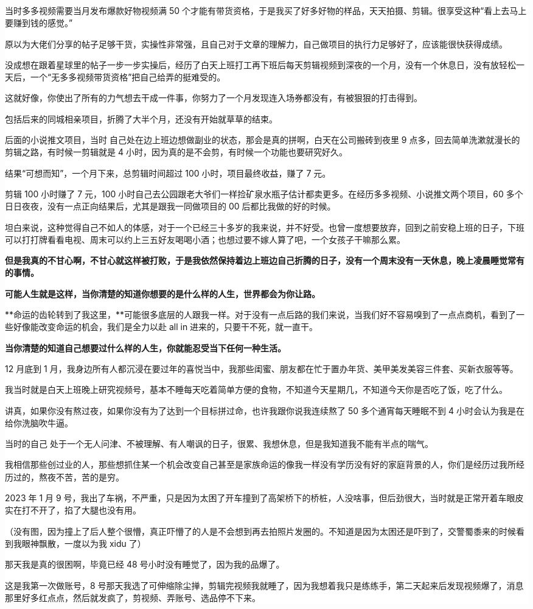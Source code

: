 当时多多视频需要当月发布爆款好物视频满 50 个才能有带货资格，于是我买了好多好物的样品，天天拍摄、剪辑。很享受这种“看上去马上要赚到钱的感觉。”

原以为大佬们分享的帖子足够干货，实操性非常强，且自己对于文章的理解力，自己做项目的执行力足够好了，应该能很快获得成绩。

没成想在跟着星球里的帖子一步一步实操后，经历了白天上班打工再下班后每天剪辑视频到深夜的一个月，没有一个休息日，没有放轻松一天后，一个“无多多视频带货资格”把自己给弄的挺难受的。

这就好像，你使出了所有的力气想去干成一件事，你努力了一个月发现连入场券都没有，有被狠狠的打击得到。

包括后来的同城相亲项目，折腾了大半个月，还没有开始就草草的结束。

后面的小说推文项目，当时 自己处在边上班边想做副业的状态，那会是真的拼啊，白天在公司搬砖到夜里 9 点多，回去简单洗漱就漫长的剪辑之路，有时候一剪辑就是 4 小时，因为真的是不会剪，有时候一个功能也要研究好久。

结果“可想而知”，一个月下来，总剪辑时间超过 100 小时，项目最终收益，赚了 7 元。

剪辑 100 小时赚了 7 元，100 小时自己去公园跟老大爷们一样捡矿泉水瓶子估计都卖更多。在经历多多视频、小说推文两个项目，60 多个日日夜夜，没有一点正向结果后，尤其是跟我一同做项目的 00 后都比我做的好的时候。

坦白来说，这种觉得自己不如人的体感，对于一个已经三十多岁的我来说，并不好受。也曾一度想要放弃，回到之前安稳上班的日子，下班可以打打牌看看电视、周末可以约上三五好友喝喝小酒；也想过要不嫁人算了吧，一个女孩子干嘛那么累。

**但是我真的不甘心啊，不甘心就这样被打败，于是我依然保持着边上班边自己折腾的日子，没有一个周末没有一天休息，晚上凌晨睡觉常有的事情。**

**可能人生就是这样，当你清楚的知道你想要的是什么样的人生，世界都会为你让路。**

**命运的齿轮转到了我这里，**可能很多底层的人跟我一样。对于没有一点后路的我们来说，当我们好不容易嗅到了一点点商机，看到了一些好像能改变命运的机会，我们是全力以赴 all in 进来的，只要干不死，就一直干。

**当你清楚的知道自己想要过什么样的人生，你就能忍受当下任何一种生活。**

12 月底到 1 月，我身边所有人都沉浸在要过年的喜悦当中，我那些闺蜜、朋友都在忙于置办年货、美甲美发美容三件套、买新衣服等等。

我当时就是白天上班晚上研究视频号，基本不睡每天吃着简单方便的食物，不知道今天星期几，不知道今天你是否吃了饭，吃了什么。

讲真，如果你没有熬过夜，如果你没有为了达到一个目标拼过命，也许我跟你说我连续熬了 50 多个通宵每天睡眠不到 4 小时会认为我是在给你洗脑吹牛逼。

当时的自己 处于一个无人问津、不被理解、有人嘲讽的日子，很累、我想休息，但是我知道我不能有半点的喘气。

我相信那些创过业的人，那些想抓住某一个机会改变自己甚至是家族命运的像我一样没有学历没有好的家庭背景的人，你们是经历过我所经历过的，熬夜不苦，苦的是穷。

2023 年 1 月 9 号，我出了车祸，不严重，只是因为太困了开车撞到了高架桥下的桥桩，人没啥事，但后劲很大，当时就是正常开着车眼皮实在打不开了，掐了大腿也没有用。

（没有图，因为撞上了后人整个很懵，真正吓懵了的人是不会想到再去拍照片发圈的。不知道是因为太困还是吓到了，交警蜀黍来的时候看到我眼神飘散，一度以为我 xidu 了）

那天我是真的很困啊，毕竟已经 48 号小时没有睡觉了，因为我的品爆了。

这是我第一次做账号，8 号那天我选了可伸缩除尘掸，剪辑完视频我就睡了，因为我想着我只是练练手，第二天起来后发现视频爆了，消息那里好多红点点，然后就发疯了，剪视频、弄账号、选品停不下来。
